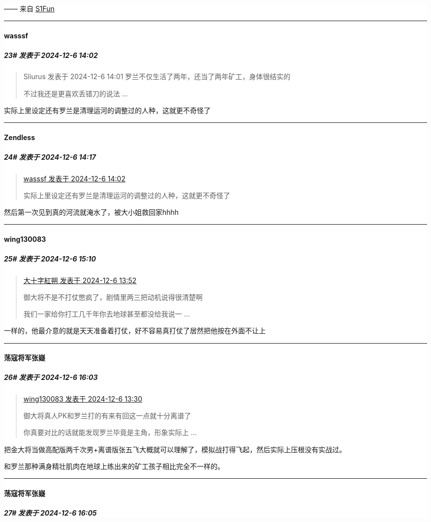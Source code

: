 —— 来自 [S1Fun](https://s1fun.koalcat.com)

*****

####  wasssf  
##### 23#       发表于 2024-12-6 14:02

<blockquote>Sliurus 发表于 2024-12-6 14:01
罗兰不仅生活了两年，还当了两年矿工，身体很结实的

不过我还是更喜欢丢错刀的说法 ...</blockquote>
实际上里设定还有罗兰是清理运河的调整过的人种，这就更不奇怪了

*****

####  Zendless  
##### 24#       发表于 2024-12-6 14:17

<blockquote><a href="httphttps://bbs.saraba1st.com/2b/forum.php?mod=redirect&amp;goto=findpost&amp;pid=66858363&amp;ptid=2209515" target="_blank">wasssf 发表于 2024-12-6 14:02</a>

实际上里设定还有罗兰是清理运河的调整过的人种，这就更不奇怪了</blockquote>
然后第一次见到真的河流就淹水了，被大小姐救回家hhhh

*****

####  wing130083  
##### 25#       发表于 2024-12-6 15:10

<blockquote><a href="httphttps://bbs.saraba1st.com/2b/forum.php?mod=redirect&amp;goto=findpost&amp;pid=66858285&amp;ptid=2209515" target="_blank">大十字紅朔 发表于 2024-12-6 13:52</a>

御大将不是不打仗憋疯了，剧情里两三把动机说得很清楚啊

我们一家给你打工几千年你去地球甚至都没给我说一 ...</blockquote>
一样的，他最介意的就是天天准备着打仗，好不容易真打仗了居然把他按在外面不让上

*****

####  荡寇将军张嶷  
##### 26#       发表于 2024-12-6 16:03

<blockquote><a href="httphttps://bbs.saraba1st.com/2b/forum.php?mod=redirect&amp;goto=findpost&amp;pid=66858123&amp;ptid=2209515" target="_blank">wing130083 发表于 2024-12-6 13:30</a>

御大将真人PK和罗兰打的有来有回这一点就十分离谱了

你真要对比的话就能发现罗兰毕竟是主角，形象实际上 ...</blockquote>
把金大将当做高配版两千次男+离谱版张五飞大概就可以理解了，模拟战打得飞起，然后实际上压根没有实战过。

和罗兰那种满身精壮肌肉在地球上练出来的矿工孩子相比完全不一样的。

*****

####  荡寇将军张嶷  
##### 27#       发表于 2024-12-6 16:05
